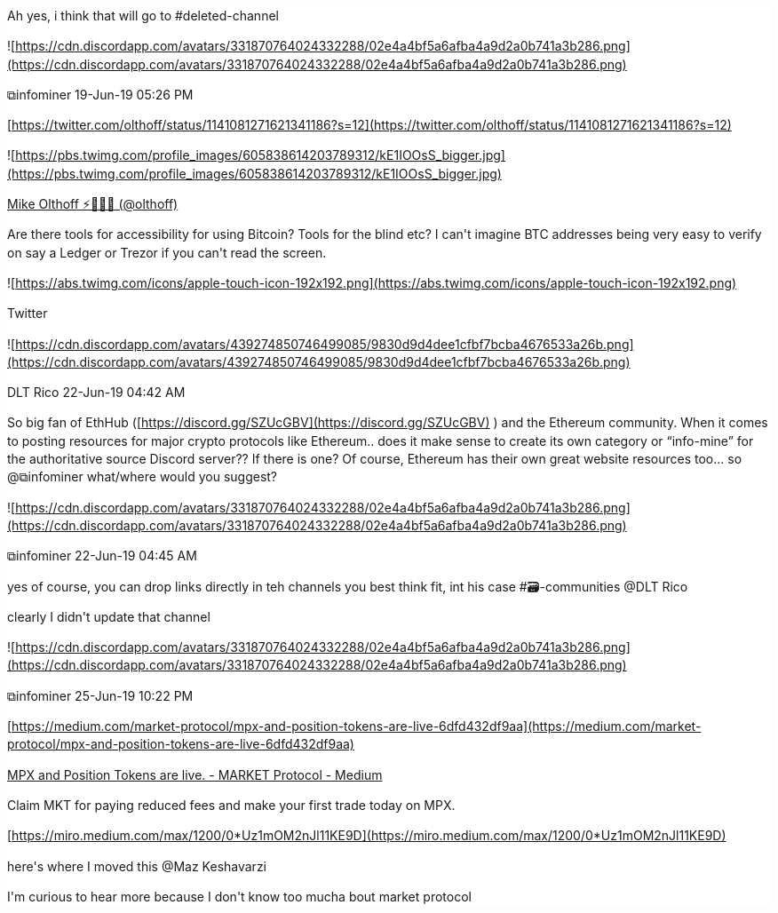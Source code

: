 Ah yes, i think that will go to #deleted-channel

![https://cdn.discordapp.com/avatars/331870764024332288/02e4a4bf5a6afba4a9d2a0b741a3b286.png](https://cdn.discordapp.com/avatars/331870764024332288/02e4a4bf5a6afba4a9d2a0b741a3b286.png)

⧉infominer 19-Jun-19 05:26 PM

[https://twitter.com/olthoff/status/1141081271621341186?s=12](https://twitter.com/olthoff/status/1141081271621341186?s=12)

![https://pbs.twimg.com/profile_images/605838614203789312/kE1IOOsS_bigger.jpg](https://pbs.twimg.com/profile_images/605838614203789312/kE1IOOsS_bigger.jpg)

[Mike Olthoff ⚡🐶💩👑 (@olthoff)](https://twitter.com/olthoff)

Are there tools for accessibility for using Bitcoin? Tools for the blind etc? I can't imagine BTC addresses being very easy to verify on say a Ledger or Trezor if you can't read the screen.

![https://abs.twimg.com/icons/apple-touch-icon-192x192.png](https://abs.twimg.com/icons/apple-touch-icon-192x192.png)

Twitter

![https://cdn.discordapp.com/avatars/439274850746499085/9830d9d4dee1cfbf7bcba4676533a26b.png](https://cdn.discordapp.com/avatars/439274850746499085/9830d9d4dee1cfbf7bcba4676533a26b.png)

DLT Rico 22-Jun-19 04:42 AM

So big fan of EthHub ([https://discord.gg/SZUcGBV](https://discord.gg/SZUcGBV) ) and the Ethereum community. When it comes to posting resources for major crypto protocols like Ethereum.. does it make sense to create its own category or “info-mine” for the authoritative source Discord server?? If there is one? Of course, Ethereum has their own great website resources too... so @⧉infominer what/where would you suggest?

![https://cdn.discordapp.com/avatars/331870764024332288/02e4a4bf5a6afba4a9d2a0b741a3b286.png](https://cdn.discordapp.com/avatars/331870764024332288/02e4a4bf5a6afba4a9d2a0b741a3b286.png)

⧉infominer 22-Jun-19 04:45 AM

yes of course, you can drop links directly in teh channels you best think fit, int his case #🗃-communities @DLT Rico

clearly I didn't update that channel

![https://cdn.discordapp.com/avatars/331870764024332288/02e4a4bf5a6afba4a9d2a0b741a3b286.png](https://cdn.discordapp.com/avatars/331870764024332288/02e4a4bf5a6afba4a9d2a0b741a3b286.png)

⧉infominer 25-Jun-19 10:22 PM

[https://medium.com/market-protocol/mpx-and-position-tokens-are-live-6dfd432df9aa](https://medium.com/market-protocol/mpx-and-position-tokens-are-live-6dfd432df9aa)

[MPX and Position Tokens are live. - MARKET Protocol - Medium](https://medium.com/market-protocol/mpx-and-position-tokens-are-live-6dfd432df9aa)

Claim MKT for paying reduced fees and make your first trade today on MPX.

[https://miro.medium.com/max/1200/0*Uz1mOM2nJl11KE9D](https://miro.medium.com/max/1200/0*Uz1mOM2nJl11KE9D)

here's where I moved this @Maz Keshavarzi

I'm curious to hear more because I don't know too mucha bout market protocol